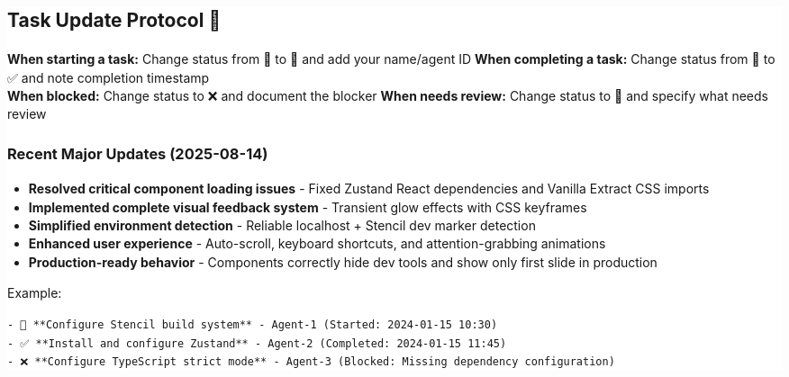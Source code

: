 
## Task Update Protocol 🔄

**When starting a task:** Change status from 🔵 to 🚧 and add your name/agent ID
**When completing a task:** Change status from 🚧 to ✅ and note completion timestamp  
**When blocked:** Change status to ❌ and document the blocker
**When needs review:** Change status to 🔄 and specify what needs review

### Recent Major Updates (2025-08-14)
- **Resolved critical component loading issues** - Fixed Zustand React dependencies and Vanilla Extract CSS imports
- **Implemented complete visual feedback system** - Transient glow effects with CSS keyframes
- **Simplified environment detection** - Reliable localhost + Stencil dev marker detection
- **Enhanced user experience** - Auto-scroll, keyboard shortcuts, and attention-grabbing animations
- **Production-ready behavior** - Components correctly hide dev tools and show only first slide in production

Example:
```
- 🚧 **Configure Stencil build system** - Agent-1 (Started: 2024-01-15 10:30)
- ✅ **Install and configure Zustand** - Agent-2 (Completed: 2024-01-15 11:45)
- ❌ **Configure TypeScript strict mode** - Agent-3 (Blocked: Missing dependency configuration)
```